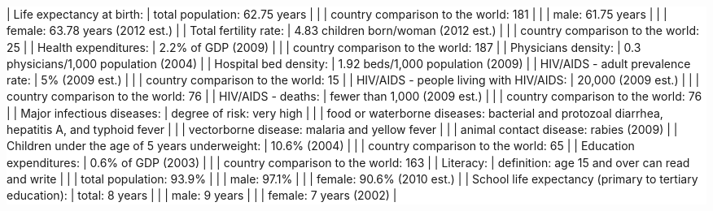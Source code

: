 | Life expectancy at birth: | total population: 62.75 years |
| | country comparison to the world: 181 |
| | male: 61.75 years |
| | female: 63.78 years (2012 est.) |
| Total fertility rate: | 4.83 children born/woman (2012 est.) |
| | country comparison to the world: 25 |
| Health expenditures: | 2.2% of GDP (2009) |
| | country comparison to the world: 187 |
| Physicians density: | 0.3 physicians/1,000 population (2004) |
| Hospital bed density: | 1.92 beds/1,000 population (2009) |
| HIV/AIDS - adult prevalence rate: | 5% (2009 est.) |
| | country comparison to the world: 15 |
| HIV/AIDS - people living with HIV/AIDS: | 20,000 (2009 est.) |
| | country comparison to the world: 76 |
| HIV/AIDS - deaths: | fewer than 1,000 (2009 est.) |
| | country comparison to the world: 76 |
| Major infectious diseases: | degree of risk: very high |
| | food or waterborne diseases: bacterial and protozoal diarrhea, hepatitis A, and typhoid fever |
| | vectorborne disease: malaria and yellow fever |
| | animal contact disease: rabies (2009) |
| Children under the age of 5 years underweight: | 10.6% (2004) |
| | country comparison to the world: 65 |
| Education expenditures: | 0.6% of GDP (2003) |
| | country comparison to the world: 163 |
| Literacy: | definition: age 15 and over can read and write |
| | total population: 93.9% |
| | male: 97.1% |
| | female: 90.6% (2010 est.) |
| School life expectancy (primary to tertiary education): | total: 8 years |
| | male: 9 years |
| | female: 7 years (2002) |
